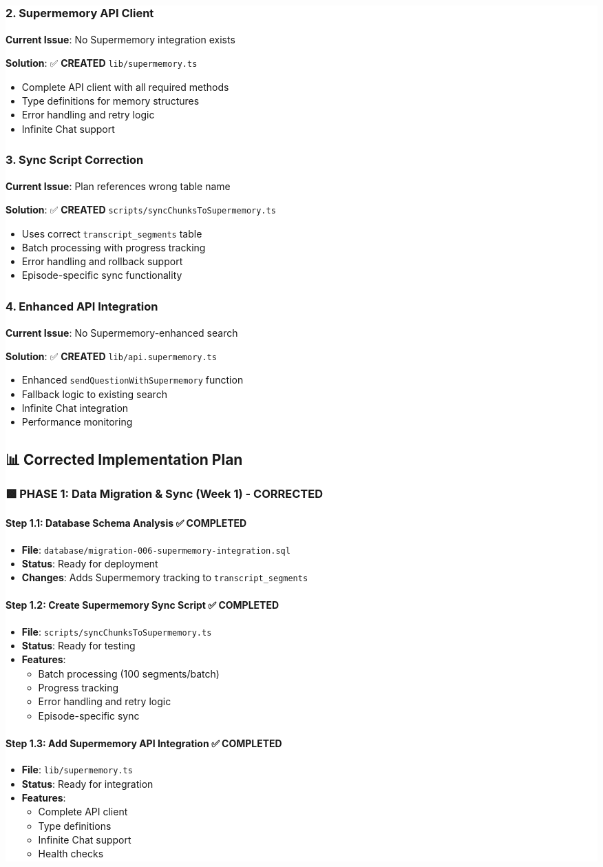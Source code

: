 ### **2. Supermemory API Client**

**Current Issue**: No Supermemory integration exists

**Solution**: ✅ **CREATED** `lib/supermemory.ts`
- Complete API client with all required methods
- Type definitions for memory structures
- Error handling and retry logic
- Infinite Chat support

### **3. Sync Script Correction**

**Current Issue**: Plan references wrong table name

**Solution**: ✅ **CREATED** `scripts/syncChunksToSupermemory.ts`
- Uses correct `transcript_segments` table
- Batch processing with progress tracking
- Error handling and rollback support
- Episode-specific sync functionality

### **4. Enhanced API Integration**

**Current Issue**: No Supermemory-enhanced search

**Solution**: ✅ **CREATED** `lib/api.supermemory.ts`
- Enhanced `sendQuestionWithSupermemory` function
- Fallback logic to existing search
- Infinite Chat integration
- Performance monitoring

## 📊 **Corrected Implementation Plan**

### **🟩 PHASE 1: Data Migration & Sync (Week 1) - CORRECTED**

#### **Step 1.1: Database Schema Analysis** ✅ **COMPLETED**
- **File**: `database/migration-006-supermemory-integration.sql`
- **Status**: Ready for deployment
- **Changes**: Adds Supermemory tracking to `transcript_segments`

#### **Step 1.2: Create Supermemory Sync Script** ✅ **COMPLETED**
- **File**: `scripts/syncChunksToSupermemory.ts`
- **Status**: Ready for testing
- **Features**: 
  - Batch processing (100 segments/batch)
  - Progress tracking
  - Error handling and retry logic
  - Episode-specific sync

#### **Step 1.3: Add Supermemory API Integration** ✅ **COMPLETED**
- **File**: `lib/supermemory.ts`
- **Status**: Ready for integration
- **Features**:
  - Complete API client
  - Type definitions
  - Infinite Chat support
  - Health checks
